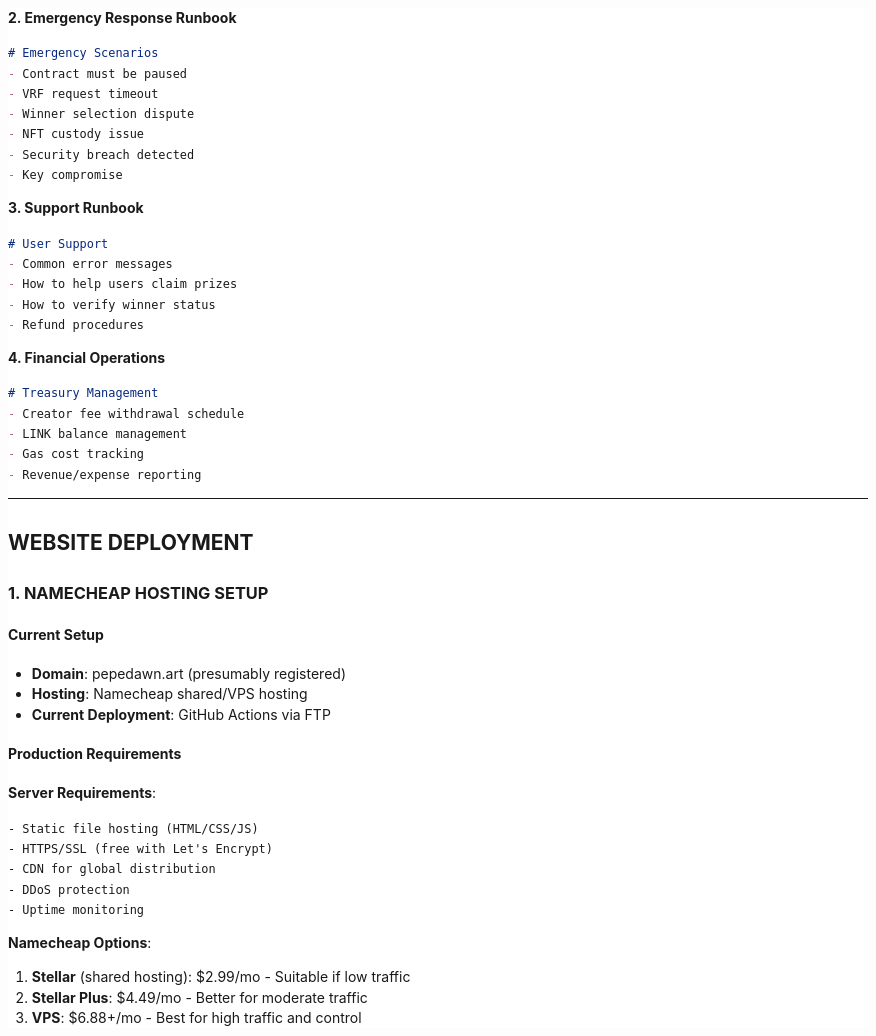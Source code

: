 **2. Emergency Response Runbook**
```markdown
# Emergency Scenarios
- Contract must be paused
- VRF request timeout
- Winner selection dispute
- NFT custody issue
- Security breach detected
- Key compromise
```

**3. Support Runbook**
```markdown
# User Support
- Common error messages
- How to help users claim prizes
- How to verify winner status
- Refund procedures
```

**4. Financial Operations**
```markdown
# Treasury Management
- Creator fee withdrawal schedule
- LINK balance management
- Gas cost tracking
- Revenue/expense reporting
```

---

## WEBSITE DEPLOYMENT

### 1. NAMECHEAP HOSTING SETUP

#### Current Setup
- **Domain**: pepedawn.art (presumably registered)
- **Hosting**: Namecheap shared/VPS hosting
- **Current Deployment**: GitHub Actions via FTP

#### Production Requirements

**Server Requirements**:
```
- Static file hosting (HTML/CSS/JS)
- HTTPS/SSL (free with Let's Encrypt)
- CDN for global distribution
- DDoS protection
- Uptime monitoring
```

**Namecheap Options**:
1. **Stellar** (shared hosting): $2.99/mo - Suitable if low traffic
2. **Stellar Plus**: $4.49/mo - Better for moderate traffic
3. **VPS**: $6.88+/mo - Best for high traffic and control
